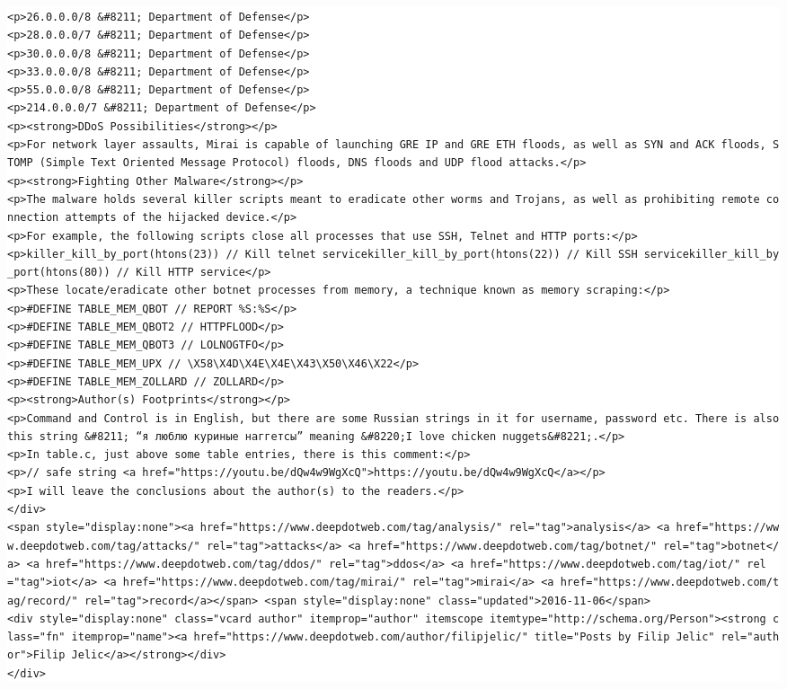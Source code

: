     <p>26.0.0.0/8 &#8211; Department of Defense</p>
    <p>28.0.0.0/7 &#8211; Department of Defense</p>
    <p>30.0.0.0/8 &#8211; Department of Defense</p>
    <p>33.0.0.0/8 &#8211; Department of Defense</p>
    <p>55.0.0.0/8 &#8211; Department of Defense</p>
    <p>214.0.0.0/7 &#8211; Department of Defense</p>
    <p><strong>DDoS Possibilities</strong></p>
    <p>For network layer assaults, Mirai is capable of launching GRE IP and GRE ETH floods, as well as SYN and ACK floods, STOMP (Simple Text Oriented Message Protocol) floods, DNS floods and UDP flood attacks.</p>
    <p><strong>Fighting Other Malware</strong></p>
    <p>The malware holds several killer scripts meant to eradicate other worms and Trojans, as well as prohibiting remote connection attempts of the hijacked device.</p>
    <p>For example, the following scripts close all processes that use SSH, Telnet and HTTP ports:</p>
    <p>killer_kill_by_port(htons(23)) // Kill telnet servicekiller_kill_by_port(htons(22)) // Kill SSH servicekiller_kill_by_port(htons(80)) // Kill HTTP service</p>
    <p>These locate/eradicate other botnet processes from memory, a technique known as memory scraping:</p>
    <p>#DEFINE TABLE_MEM_QBOT // REPORT %S:%S</p>
    <p>#DEFINE TABLE_MEM_QBOT2 // HTTPFLOOD</p>
    <p>#DEFINE TABLE_MEM_QBOT3 // LOLNOGTFO</p>
    <p>#DEFINE TABLE_MEM_UPX // \X58\X4D\X4E\X4E\X43\X50\X46\X22</p>
    <p>#DEFINE TABLE_MEM_ZOLLARD // ZOLLARD</p>
    <p><strong>Author(s) Footprints</strong></p>
    <p>Command and Control is in English, but there are some Russian strings in it for username, password etc. There is also this string &#8211; “я люблю куриные наггетсы” meaning &#8220;I love chicken nuggets&#8221;.</p>
    <p>In table.c, just above some table entries, there is this comment:</p>
    <p>// safe string <a href="https://youtu.be/dQw4w9WgXcQ">https://youtu.be/dQw4w9WgXcQ</a></p>
    <p>I will leave the conclusions about the author(s) to the readers.</p>
    </div>
    <span style="display:none"><a href="https://www.deepdotweb.com/tag/analysis/" rel="tag">analysis</a> <a href="https://www.deepdotweb.com/tag/attacks/" rel="tag">attacks</a> <a href="https://www.deepdotweb.com/tag/botnet/" rel="tag">botnet</a> <a href="https://www.deepdotweb.com/tag/ddos/" rel="tag">ddos</a> <a href="https://www.deepdotweb.com/tag/iot/" rel="tag">iot</a> <a href="https://www.deepdotweb.com/tag/mirai/" rel="tag">mirai</a> <a href="https://www.deepdotweb.com/tag/record/" rel="tag">record</a></span> <span style="display:none" class="updated">2016-11-06</span>
    <div style="display:none" class="vcard author" itemprop="author" itemscope itemtype="http://schema.org/Person"><strong class="fn" itemprop="name"><a href="https://www.deepdotweb.com/author/filipjelic/" title="Posts by Filip Jelic" rel="author">Filip Jelic</a></strong></div>
    </div>
</article>

